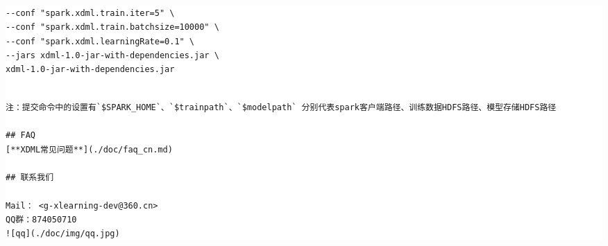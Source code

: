     --conf "spark.xdml.train.iter=5" \   
    --conf "spark.xdml.train.batchsize=10000" \   
    --conf "spark.xdml.learningRate=0.1" \   
    --jars xdml-1.0-jar-with-dependencies.jar \   
    xdml-1.0-jar-with-dependencies.jar   

```

注：提交命令中的设置有`$SPARK_HOME`、`$trainpath`、`$modelpath` 分别代表spark客户端路径、训练数据HDFS路径、模型存储HDFS路径  

## FAQ
[**XDML常见问题**](./doc/faq_cn.md)

## 联系我们

Mail： <g-xlearning-dev@360.cn>     
QQ群：874050710  
![qq](./doc/img/qq.jpg)